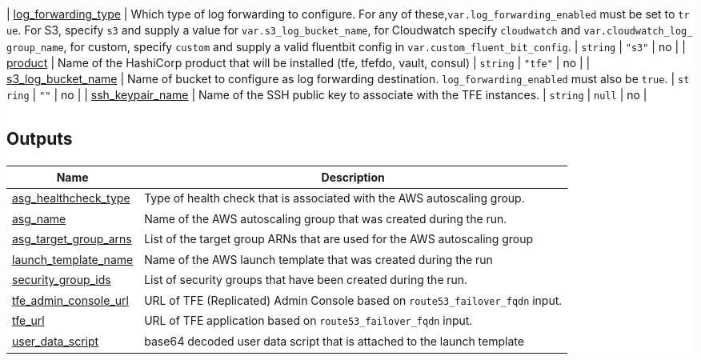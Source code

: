| <a name="input_log_forwarding_type"></a> [log\_forwarding\_type](#input\_log\_forwarding\_type) | Which type of log forwarding to configure. For any of these,`var.log_forwarding_enabled` must be set to `true`. For  S3, specify `s3` and supply a value for `var.s3_log_bucket_name`, for Cloudwatch specify `cloudwatch` and `var.cloudwatch_log_group_name`, for custom, specify `custom` and supply a valid fluentbit config in `var.custom_fluent_bit_config`. | `string` | `"s3"` | no |
| <a name="input_product"></a> [product](#input\_product) | Name of the HashiCorp product that will be installed (tfe, tfefdo, vault, consul) | `string` | `"tfe"` | no |
| <a name="input_s3_log_bucket_name"></a> [s3\_log\_bucket\_name](#input\_s3\_log\_bucket\_name) | Name of bucket to configure as log forwarding destination. `log_forwarding_enabled` must also be `true`. | `string` | `""` | no |
| <a name="input_ssh_keypair_name"></a> [ssh\_keypair\_name](#input\_ssh\_keypair\_name) | Name of the SSH public key to associate with the TFE instances. | `string` | `null` | no |

## Outputs

| Name | Description |
|------|-------------|
| <a name="output_asg_healthcheck_type"></a> [asg\_healthcheck\_type](#output\_asg\_healthcheck\_type) | Type of health check that is associated with the AWS autoscaling group. |
| <a name="output_asg_name"></a> [asg\_name](#output\_asg\_name) | Name of the AWS autoscaling group that was created during the run. |
| <a name="output_asg_target_group_arns"></a> [asg\_target\_group\_arns](#output\_asg\_target\_group\_arns) | List of the target group ARNs that are used for the AWS autoscaling group |
| <a name="output_launch_template_name"></a> [launch\_template\_name](#output\_launch\_template\_name) | Name of the AWS launch template that was created during the run |
| <a name="output_security_group_ids"></a> [security\_group\_ids](#output\_security\_group\_ids) | List of security groups that have been created during the run. |
| <a name="output_tfe_admin_console_url"></a> [tfe\_admin\_console\_url](#output\_tfe\_admin\_console\_url) | URL of TFE (Replicated) Admin Console based on `route53_failover_fqdn` input. |
| <a name="output_tfe_url"></a> [tfe\_url](#output\_tfe\_url) | URL of TFE application based on `route53_failover_fqdn` input. |
| <a name="output_user_data_script"></a> [user\_data\_script](#output\_user\_data\_script) | base64 decoded user data script that is attached to the launch template |

  
